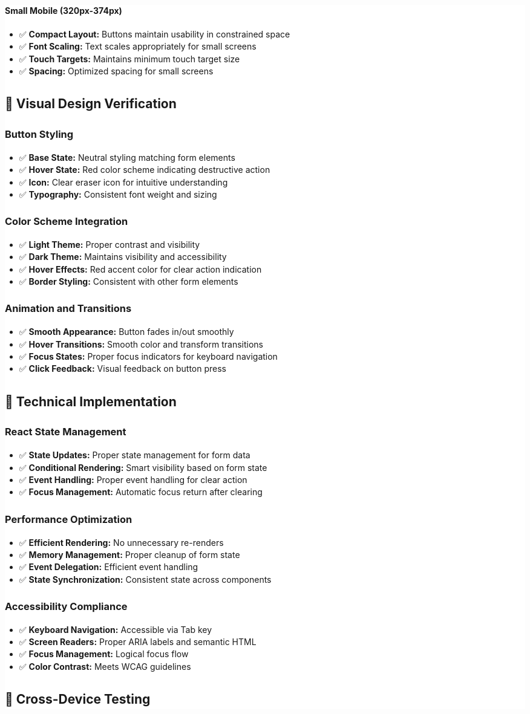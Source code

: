 #### Small Mobile (320px-374px)
- ✅ **Compact Layout:** Buttons maintain usability in constrained space
- ✅ **Font Scaling:** Text scales appropriately for small screens
- ✅ **Touch Targets:** Maintains minimum touch target size
- ✅ **Spacing:** Optimized spacing for small screens

## 🎨 Visual Design Verification

### Button Styling
- ✅ **Base State:** Neutral styling matching form elements
- ✅ **Hover State:** Red color scheme indicating destructive action
- ✅ **Icon:** Clear eraser icon for intuitive understanding
- ✅ **Typography:** Consistent font weight and sizing

### Color Scheme Integration
- ✅ **Light Theme:** Proper contrast and visibility
- ✅ **Dark Theme:** Maintains visibility and accessibility
- ✅ **Hover Effects:** Red accent color for clear action indication
- ✅ **Border Styling:** Consistent with other form elements

### Animation and Transitions
- ✅ **Smooth Appearance:** Button fades in/out smoothly
- ✅ **Hover Transitions:** Smooth color and transform transitions
- ✅ **Focus States:** Proper focus indicators for keyboard navigation
- ✅ **Click Feedback:** Visual feedback on button press

## 🔧 Technical Implementation

### React State Management
- ✅ **State Updates:** Proper state management for form data
- ✅ **Conditional Rendering:** Smart visibility based on form state
- ✅ **Event Handling:** Proper event handling for clear action
- ✅ **Focus Management:** Automatic focus return after clearing

### Performance Optimization
- ✅ **Efficient Rendering:** No unnecessary re-renders
- ✅ **Memory Management:** Proper cleanup of form state
- ✅ **Event Delegation:** Efficient event handling
- ✅ **State Synchronization:** Consistent state across components

### Accessibility Compliance
- ✅ **Keyboard Navigation:** Accessible via Tab key
- ✅ **Screen Readers:** Proper ARIA labels and semantic HTML
- ✅ **Focus Management:** Logical focus flow
- ✅ **Color Contrast:** Meets WCAG guidelines

## 📱 Cross-Device Testing
